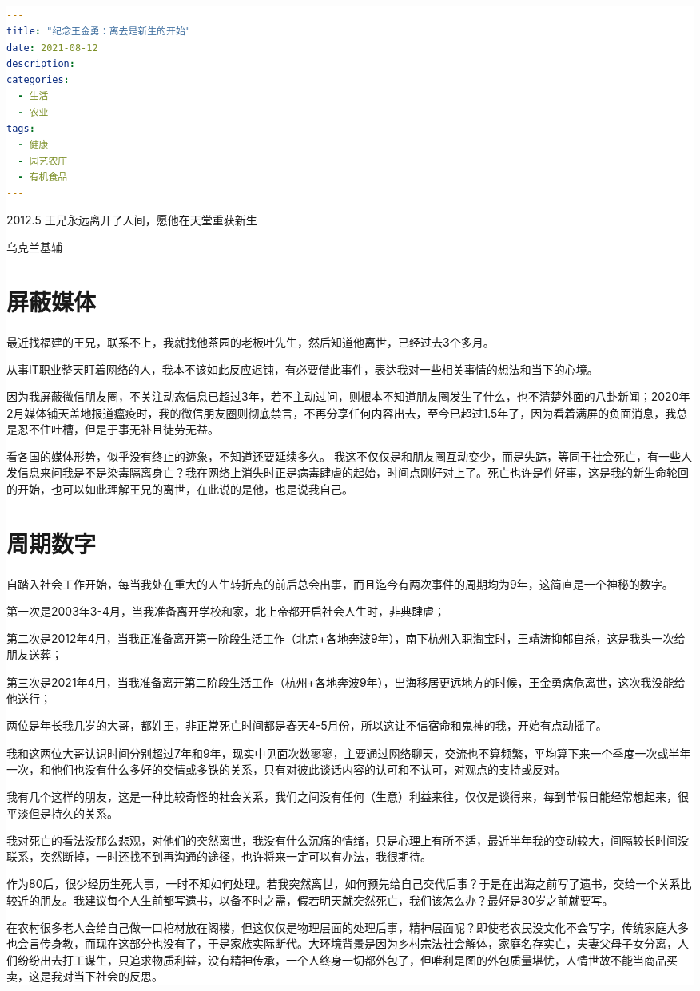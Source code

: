```yaml
---
title: "纪念王金勇：离去是新生的开始"
date: 2021-08-12
description: 
categories:
  - 生活
  - 农业
tags:
  - 健康
  - 园艺农庄
  - 有机食品
---
```



2012.5 王兄永远离开了人间，愿他在天堂重获新生

乌克兰基辅

# **屏蔽媒体**

最近找福建的王兄，联系不上，我就找他茶园的老板叶先生，然后知道他离世，已经过去3个多月。

从事IT职业整天盯着网络的人，我本不该如此反应迟钝，有必要借此事件，表达我对一些相关事情的想法和当下的心境。

因为我屏蔽微信朋友圈，不关注动态信息已超过3年，若不主动过问，则根本不知道朋友圈发生了什么，也不清楚外面的八卦新闻；2020年2月媒体铺天盖地报道瘟疫时，我的微信朋友圈则彻底禁言，不再分享任何内容出去，至今已超过1.5年了，因为看着满屏的负面消息，我总是忍不住吐槽，但是于事无补且徒劳无益。

看各国的媒体形势，似乎没有终止的迹象，不知道还要延续多久。 我这不仅仅是和朋友圈互动变少，而是失踪，等同于社会死亡，有一些人发信息来问我是不是染毒隔离身亡？我在网络上消失时正是病毒肆虐的起始，时间点刚好对上了。死亡也许是件好事，这是我的新生命轮回的开始，也可以如此理解王兄的离世，在此说的是他，也是说我自己。


# **周期数字**

自踏入社会工作开始，每当我处在重大的人生转折点的前后总会出事，而且迄今有两次事件的周期均为9年，这简直是一个神秘的数字。

第一次是2003年3-4月，当我准备离开学校和家，北上帝都开启社会人生时，非典肆虐；

第二次是2012年4月，当我正准备离开第一阶段生活工作（北京+各地奔波9年），南下杭州入职淘宝时，王靖涛抑郁自杀，这是我头一次给朋友送葬；

第三次是2021年4月，当我准备离开第二阶段生活工作（杭州+各地奔波9年），出海移居更远地方的时候，王金勇病危离世，这次我没能给他送行；

两位是年长我几岁的大哥，都姓王，非正常死亡时间都是春天4-5月份，所以这让不信宿命和鬼神的我，开始有点动摇了。

我和这两位大哥认识时间分别超过7年和9年，现实中见面次数寥寥，主要通过网络聊天，交流也不算频繁，平均算下来一个季度一次或半年一次，和他们也没有什么多好的交情或多铁的关系，只有对彼此谈话内容的认可和不认可，对观点的支持或反对。

我有几个这样的朋友，这是一种比较奇怪的社会关系，我们之间没有任何（生意）利益来往，仅仅是谈得来，每到节假日能经常想起来，很平淡但是持久的关系。

我对死亡的看法没那么悲观，对他们的突然离世，我没有什么沉痛的情绪，只是心理上有所不适，最近半年我的变动较大，间隔较长时间没联系，突然断掉，一时还找不到再沟通的途径，也许将来一定可以有办法，我很期待。

作为80后，很少经历生死大事，一时不知如何处理。若我突然离世，如何预先给自己交代后事？于是在出海之前写了遗书，交给一个关系比较近的朋友。我建议每个人生前都写遗书，以备不时之需，假若明天就突然死亡，我们该怎么办？最好是30岁之前就要写。

在农村很多老人会给自己做一口棺材放在阁楼，但这仅仅是物理层面的处理后事，精神层面呢？即使老农民没文化不会写字，传统家庭大多也会言传身教，而现在这部分也没有了，于是家族实际断代。大环境背景是因为乡村宗法社会解体，家庭名存实亡，夫妻父母子女分离，人们纷纷出去打工谋生，只追求物质利益，没有精神传承，一个人终身一切都外包了，但唯利是图的外包质量堪忧，人情世故不能当商品买卖，这是我对当下社会的反思。
